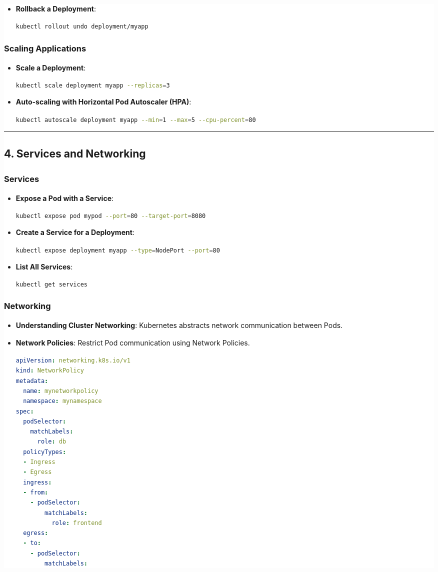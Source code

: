- **Rollback a Deployment**:

  ```bash
  kubectl rollout undo deployment/myapp
  ```

### Scaling Applications

- **Scale a Deployment**:

  ```bash
  kubectl scale deployment myapp --replicas=3
  ```

- **Auto-scaling with Horizontal Pod Autoscaler (HPA)**:

  ```bash
  kubectl autoscale deployment myapp --min=1 --max=5 --cpu-percent=80
  ```

---

## 4. Services and Networking

### Services

- **Expose a Pod with a Service**:

  ```bash
  kubectl expose pod mypod --port=80 --target-port=8080
  ```

- **Create a Service for a Deployment**:

  ```bash
  kubectl expose deployment myapp --type=NodePort --port=80
  ```

- **List All Services**:

  ```bash
  kubectl get services
  ```

### Networking

- **Understanding Cluster Networking**: Kubernetes abstracts network communication between Pods.
- **Network Policies**: Restrict Pod communication using Network Policies.

  ```yaml
  apiVersion: networking.k8s.io/v1
  kind: NetworkPolicy
  metadata:
    name: mynetworkpolicy
    namespace: mynamespace
  spec:
    podSelector:
      matchLabels:
        role: db
    policyTypes:
    - Ingress
    - Egress
    ingress:
    - from:
      - podSelector:
          matchLabels:
            role: frontend
    egress:
    - to:
      - podSelector:
          matchLabels:
  ```